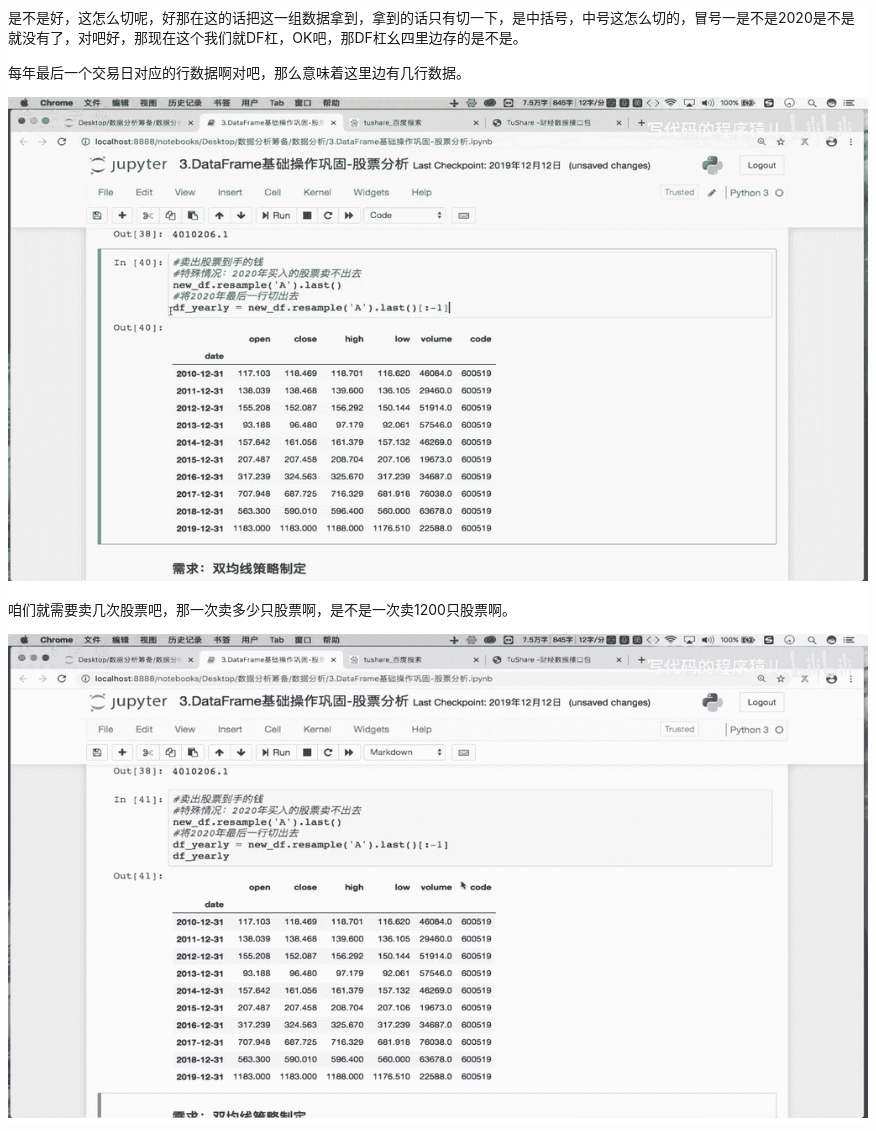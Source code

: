 是不是好，这怎么切呢，好那在这的话把这一组数据拿到，拿到的话只有切一下，是中括号，中号这怎么切的，冒号一是不是2020是不是就没有了，对吧好，那现在这个我们就DF杠，OK吧，那DF杠幺四里边存的是不是。

每年最后一个交易日对应的行数据啊对吧，那么意味着这里边有几行数据。

![](img/d40940a1d87855b7fbaf62fcc0466685_107.png)

咱们就需要卖几次股票吧，那一次卖多少只股票啊，是不是一次卖1200只股票啊。

![](img/d40940a1d87855b7fbaf62fcc0466685_109.png)
